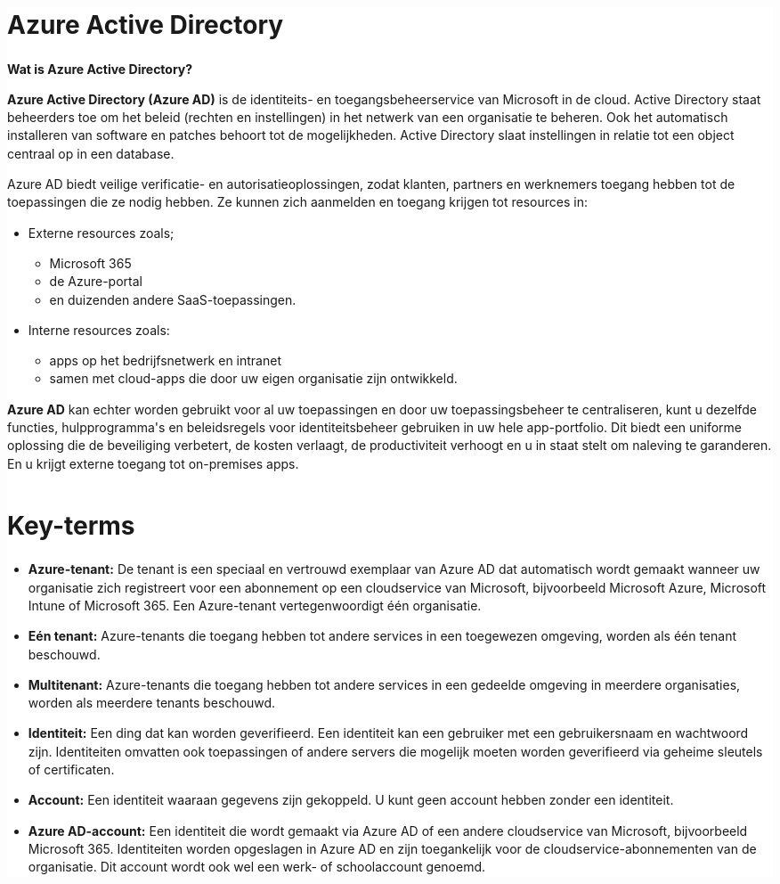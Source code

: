 # Azure Active Directory

**Wat is Azure Active Directory?**

**Azure Active Directory (Azure AD)** is de identiteits- en toegangsbeheerservice van Microsoft in de cloud. Active Directory staat beheerders toe om 
het beleid (rechten en instellingen) in het netwerk van een organisatie te beheren. Ook het automatisch installeren van software en patches behoort tot de mogelijkheden. 
Active Directory slaat instellingen in relatie tot een object centraal op in een database.

Azure AD biedt veilige verificatie- en autorisatieoplossingen, zodat klanten, partners en werknemers toegang hebben tot de toepassingen die ze nodig hebben. 
Ze kunnen zich aanmelden en toegang krijgen tot resources in:
- Externe resources zoals;
  - Microsoft 365
  - de Azure-portal 
  - en duizenden andere SaaS-toepassingen.

- Interne resources zoals:
  -  apps op het bedrijfsnetwerk en intranet 
  -  samen met cloud-apps die door uw eigen organisatie zijn ontwikkeld. 

**Azure AD** kan echter worden gebruikt voor al uw toepassingen en door uw toepassingsbeheer te centraliseren, kunt u dezelfde functies, hulpprogramma's en 
beleidsregels voor identiteitsbeheer gebruiken in uw hele app-portfolio. Dit biedt een uniforme oplossing die de beveiliging verbetert, de kosten verlaagt, 
de productiviteit verhoogt en u in staat stelt om naleving te garanderen. En u krijgt externe toegang tot on-premises apps.



# Key-terms

- **Azure-tenant:**	De tenant is een speciaal en vertrouwd exemplaar van Azure AD dat automatisch wordt gemaakt wanneer uw organisatie zich registreert voor een abonnement 
  op een cloudservice van Microsoft, bijvoorbeeld Microsoft Azure, Microsoft Intune of Microsoft 365. Een Azure-tenant vertegenwoordigt één organisatie.

- **Eén tenant:**	Azure-tenants die toegang hebben tot andere services in een toegewezen omgeving, worden als één tenant beschouwd.

- **Multitenant:**	Azure-tenants die toegang hebben tot andere services in een gedeelde omgeving in meerdere organisaties, worden als meerdere tenants beschouwd.

- **Identiteit:**	Een ding dat kan worden geverifieerd. Een identiteit kan een gebruiker met een gebruikersnaam en wachtwoord zijn. 
  Identiteiten omvatten ook toepassingen of andere servers die mogelijk moeten worden geverifieerd via geheime sleutels of certificaten.

- **Account:**	Een identiteit waaraan gegevens zijn gekoppeld. U kunt geen account hebben zonder een identiteit.

- **Azure AD-account:**	Een identiteit die wordt gemaakt via Azure AD of een andere cloudservice van Microsoft, bijvoorbeeld Microsoft 365. 
  Identiteiten worden opgeslagen in Azure AD en zijn toegankelijk voor de cloudservice-abonnementen van de organisatie. 
  Dit account wordt ook wel een werk- of schoolaccount genoemd.
